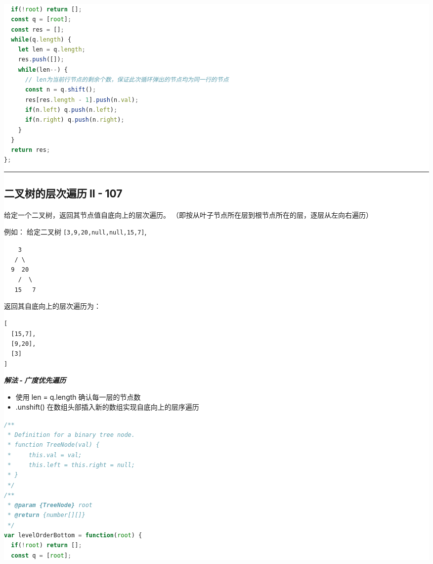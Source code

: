 ```js
  if(!root) return [];
  const q = [root];
  const res = [];
  while(q.length) {
    let len = q.length;
    res.push([]);
    while(len--) {
      // len为当前行节点的剩余个数，保证此次循环弹出的节点均为同一行的节点
      const n = q.shift();
      res[res.length - 1].push(n.val);
      if(n.left) q.push(n.left);      
      if(n.right) q.push(n.right);      
    }
  }
  return res;
};
```



---

## 二叉树的层次遍历 II - 107

给定一个二叉树，返回其节点值自底向上的层次遍历。 （即按从叶子节点所在层到根节点所在的层，逐层从左向右遍历）

例如：
给定二叉树 `[3,9,20,null,null,15,7]`,

```
    3
   / \
  9  20
    /  \
   15   7
```

返回其自底向上的层次遍历为：

```
[
  [15,7],
  [9,20],
  [3]
]
```



***解法 - 广度优先遍历***

* 使用 len = q.length 确认每一层的节点数
* .unshift() 在数组头部插入新的数组实现自底向上的层序遍历

```js
/**
 * Definition for a binary tree node.
 * function TreeNode(val) {
 *     this.val = val;
 *     this.left = this.right = null;
 * }
 */
/**
 * @param {TreeNode} root
 * @return {number[][]}
 */
var levelOrderBottom = function(root) {
  if(!root) return [];
  const q = [root];
```